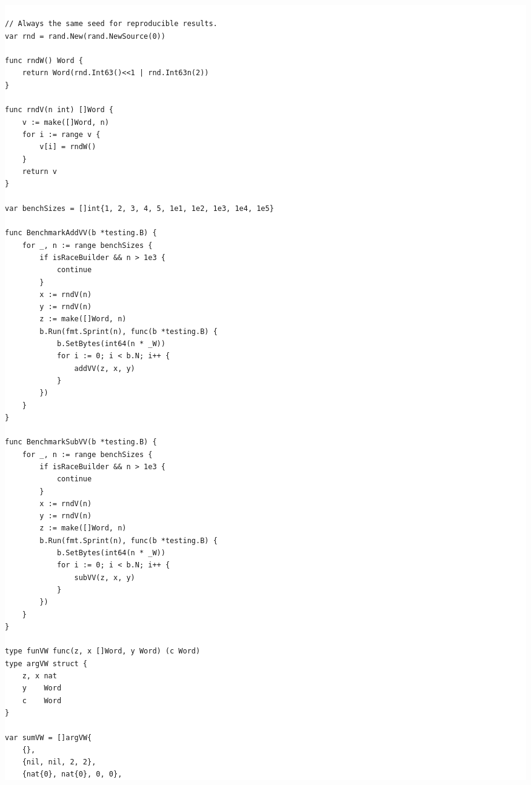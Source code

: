 ```

// Always the same seed for reproducible results.
var rnd = rand.New(rand.NewSource(0))

func rndW() Word {
	return Word(rnd.Int63()<<1 | rnd.Int63n(2))
}

func rndV(n int) []Word {
	v := make([]Word, n)
	for i := range v {
		v[i] = rndW()
	}
	return v
}

var benchSizes = []int{1, 2, 3, 4, 5, 1e1, 1e2, 1e3, 1e4, 1e5}

func BenchmarkAddVV(b *testing.B) {
	for _, n := range benchSizes {
		if isRaceBuilder && n > 1e3 {
			continue
		}
		x := rndV(n)
		y := rndV(n)
		z := make([]Word, n)
		b.Run(fmt.Sprint(n), func(b *testing.B) {
			b.SetBytes(int64(n * _W))
			for i := 0; i < b.N; i++ {
				addVV(z, x, y)
			}
		})
	}
}

func BenchmarkSubVV(b *testing.B) {
	for _, n := range benchSizes {
		if isRaceBuilder && n > 1e3 {
			continue
		}
		x := rndV(n)
		y := rndV(n)
		z := make([]Word, n)
		b.Run(fmt.Sprint(n), func(b *testing.B) {
			b.SetBytes(int64(n * _W))
			for i := 0; i < b.N; i++ {
				subVV(z, x, y)
			}
		})
	}
}

type funVW func(z, x []Word, y Word) (c Word)
type argVW struct {
	z, x nat
	y    Word
	c    Word
}

var sumVW = []argVW{
	{},
	{nil, nil, 2, 2},
	{nat{0}, nat{0}, 0, 0},
```